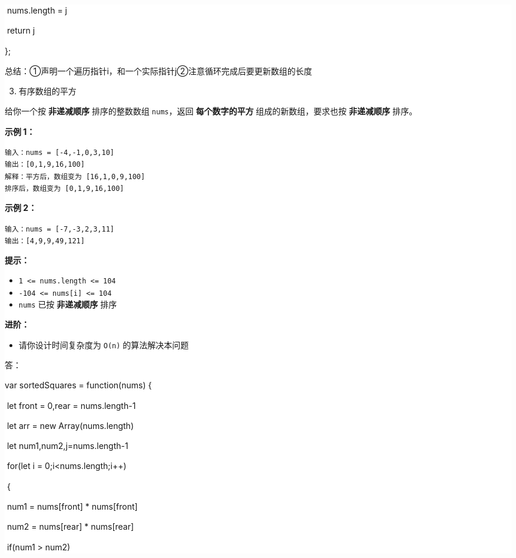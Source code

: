 ​    nums.length = j

​    return j

};

总结：①声明一个遍历指针i，和一个实际指针j②注意循环完成后要更新数组的长度



3. 有序数组的平方

给你一个按 **非递减顺序** 排序的整数数组 `nums`，返回 **每个数字的平方** 组成的新数组，要求也按 **非递减顺序** 排序。




**示例 1：**

```
输入：nums = [-4,-1,0,3,10]
输出：[0,1,9,16,100]
解释：平方后，数组变为 [16,1,0,9,100]
排序后，数组变为 [0,1,9,16,100]
```

**示例 2：**

```
输入：nums = [-7,-3,2,3,11]
输出：[4,9,9,49,121]
```

 

**提示：**

- `1 <= nums.length <= 104`
- `-104 <= nums[i] <= 104`
- `nums` 已按 **非递减顺序** 排序



**进阶：**

- 请你设计时间复杂度为 `O(n)` 的算法解决本问题

答：

var sortedSquares = function(nums) {

​    let front = 0,rear = nums.length-1

​    let arr = new Array(nums.length)

​    let num1,num2,j=nums.length-1

​    for(let i = 0;i<nums.length;i++)

​    {

​        num1 = nums[front] * nums[front]

​        num2 = nums[rear] * nums[rear]

​        if(num1 > num2)
